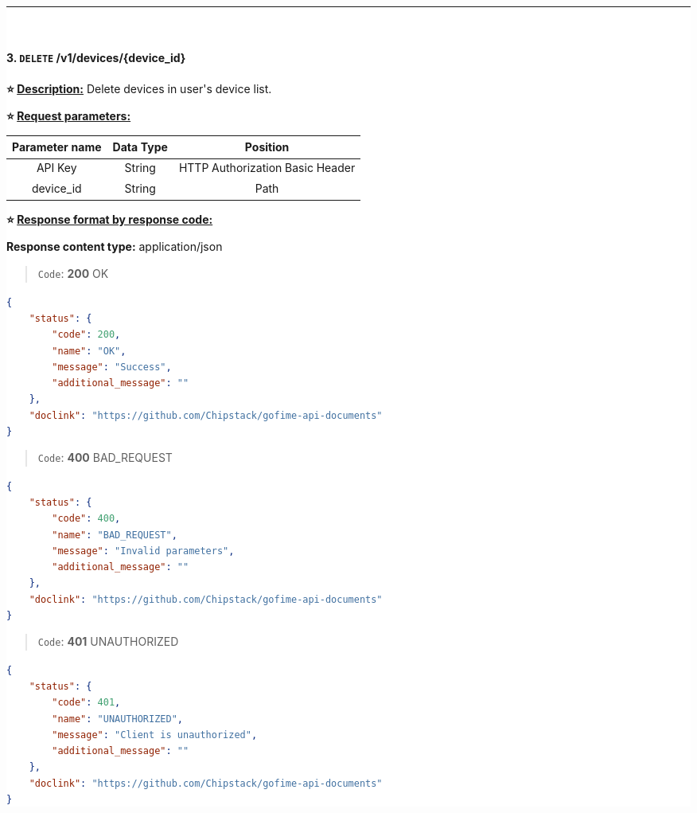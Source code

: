 

------
<br />

#### 3. `DELETE` /v1/devices/{device_id}

**:star: <ins>Description:</ins>** Delete devices in user's device list.

**:star: <ins>Request parameters:</ins>**

| Parameter name | Data Type |            Position             |
| :------------: | :-------: | :-----------------------------: |
|    API Key     |  String   | HTTP Authorization Basic Header |
|   device_id    |  String   |              Path               |



**:star: <ins>Response format by response code:</ins>**

**Response content type:** application/json

> `Code`: **200** OK

```json
{
	"status": {
		"code": 200,
		"name": "OK",
		"message": "Success",
		"additional_message": ""
	},
	"doclink": "https://github.com/Chipstack/gofime-api-documents"
}
```



> `Code`: **400** BAD_REQUEST

```json
{
	"status": {
		"code": 400,
		"name": "BAD_REQUEST",
		"message": "Invalid parameters",
		"additional_message": ""
	},
	"doclink": "https://github.com/Chipstack/gofime-api-documents"
}
```



> `Code`: **401** UNAUTHORIZED

```json
{
	"status": {
		"code": 401,
		"name": "UNAUTHORIZED",
		"message": "Client is unauthorized",
		"additional_message": ""
	},
	"doclink": "https://github.com/Chipstack/gofime-api-documents"
}
```
